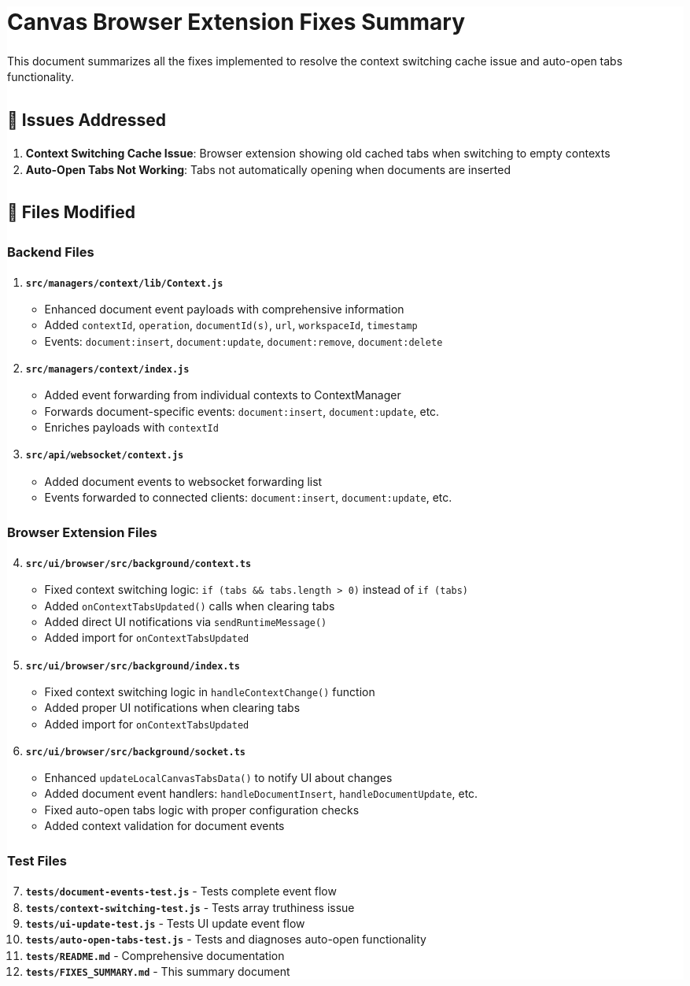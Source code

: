 # Canvas Browser Extension Fixes Summary

This document summarizes all the fixes implemented to resolve the context switching cache issue and auto-open tabs functionality.

## 🎯 Issues Addressed

1. **Context Switching Cache Issue**: Browser extension showing old cached tabs when switching to empty contexts
2. **Auto-Open Tabs Not Working**: Tabs not automatically opening when documents are inserted

## 🔧 Files Modified

### Backend Files

1. **`src/managers/context/lib/Context.js`**
   - Enhanced document event payloads with comprehensive information
   - Added `contextId`, `operation`, `documentId(s)`, `url`, `workspaceId`, `timestamp`
   - Events: `document:insert`, `document:update`, `document:remove`, `document:delete`

2. **`src/managers/context/index.js`**
   - Added event forwarding from individual contexts to ContextManager
   - Forwards document-specific events: `document:insert`, `document:update`, etc.
   - Enriches payloads with `contextId`

3. **`src/api/websocket/context.js`**
   - Added document events to websocket forwarding list
   - Events forwarded to connected clients: `document:insert`, `document:update`, etc.

### Browser Extension Files

4. **`src/ui/browser/src/background/context.ts`**
   - Fixed context switching logic: `if (tabs && tabs.length > 0)` instead of `if (tabs)`
   - Added `onContextTabsUpdated()` calls when clearing tabs
   - Added direct UI notifications via `sendRuntimeMessage()`
   - Added import for `onContextTabsUpdated`

5. **`src/ui/browser/src/background/index.ts`**
   - Fixed context switching logic in `handleContextChange()` function
   - Added proper UI notifications when clearing tabs
   - Added import for `onContextTabsUpdated`

6. **`src/ui/browser/src/background/socket.ts`**
   - Enhanced `updateLocalCanvasTabsData()` to notify UI about changes
   - Added document event handlers: `handleDocumentInsert`, `handleDocumentUpdate`, etc.
   - Fixed auto-open tabs logic with proper configuration checks
   - Added context validation for document events

### Test Files

7. **`tests/document-events-test.js`** - Tests complete event flow
8. **`tests/context-switching-test.js`** - Tests array truthiness issue
9. **`tests/ui-update-test.js`** - Tests UI update event flow
10. **`tests/auto-open-tabs-test.js`** - Tests and diagnoses auto-open functionality
11. **`tests/README.md`** - Comprehensive documentation
12. **`tests/FIXES_SUMMARY.md`** - This summary document
